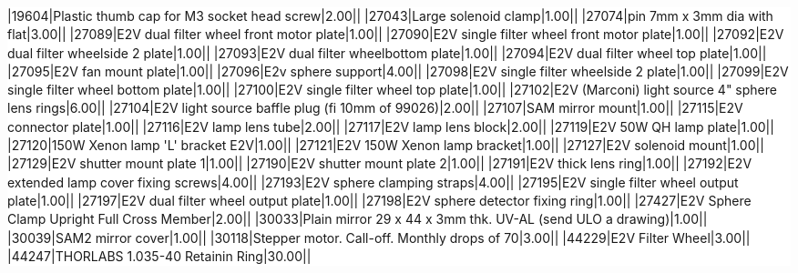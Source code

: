 |19604|Plastic thumb cap for M3 socket head screw|2.00||
|27043|Large solenoid clamp|1.00||
|27074|pin 7mm x 3mm dia with flat|3.00||
|27089|E2V dual filter wheel front motor plate|1.00||
|27090|E2V single filter wheel front motor plate|1.00||
|27092|E2V dual filter wheelside 2 plate|1.00||
|27093|E2V dual filter wheelbottom plate|1.00||
|27094|E2V dual filter wheel top plate|1.00||
|27095|E2V fan mount plate|1.00||
|27096|E2v sphere support|4.00||
|27098|E2V single filter wheelside 2 plate|1.00||
|27099|E2V single filter wheel bottom plate|1.00||
|27100|E2V single filter wheel top plate|1.00||
|27102|E2V (Marconi) light source 4" sphere lens rings|6.00||
|27104|E2V light source baffle plug (fi 10mm of 99026)|2.00||
|27107|SAM mirror mount|1.00||
|27115|E2V connector plate|1.00||
|27116|E2V lamp lens tube|2.00||
|27117|E2V lamp lens block|2.00||
|27119|E2V 50W QH lamp plate|1.00||
|27120|150W Xenon lamp 'L' bracket E2V|1.00||
|27121|E2V 150W Xenon lamp bracket|1.00||
|27127|E2V solenoid mount|1.00||
|27129|E2V shutter mount plate 1|1.00||
|27190|E2V shutter mount plate 2|1.00||
|27191|E2V thick lens ring|1.00||
|27192|E2V extended lamp cover fixing screws|4.00||
|27193|E2V sphere clamping straps|4.00||
|27195|E2V single filter wheel output plate|1.00||
|27197|E2V dual filter wheel output plate|1.00||
|27198|E2V sphere detector fixing ring|1.00||
|27427|E2V Sphere Clamp Upright Full Cross Member|2.00||
|30033|Plain mirror 29 x 44 x 3mm thk.  UV-AL (send ULO a drawing)|1.00||
|30039|SAM2 mirror cover|1.00||
|30118|Stepper motor.  Call-off.  Monthly drops of 70|3.00||
|44229|E2V Filter Wheel|3.00||
|44247|THORLABS 1.035-40 Retainin Ring|30.00||